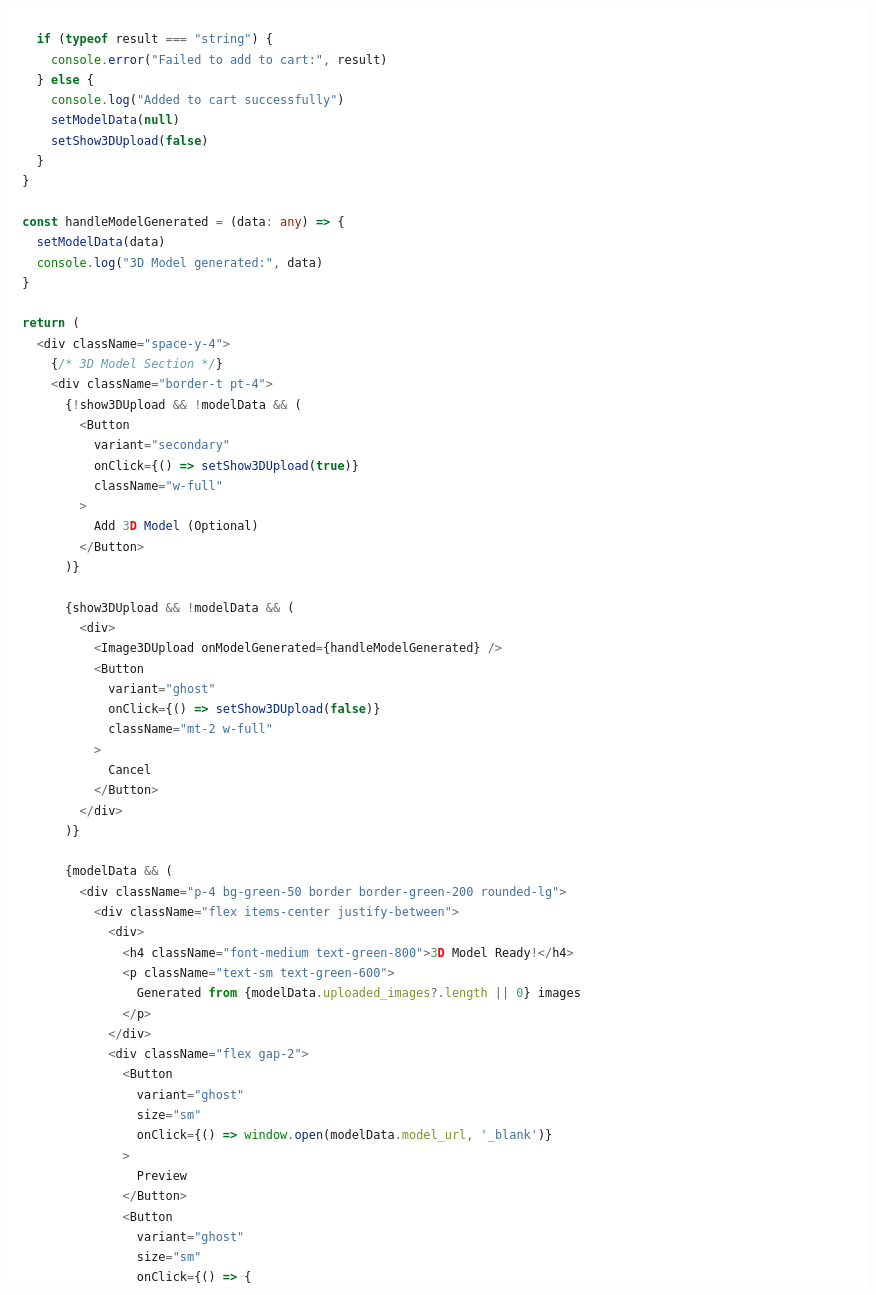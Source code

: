 ```typescript

    if (typeof result === "string") {
      console.error("Failed to add to cart:", result)
    } else {
      console.log("Added to cart successfully")
      setModelData(null)
      setShow3DUpload(false)
    }
  }

  const handleModelGenerated = (data: any) => {
    setModelData(data)
    console.log("3D Model generated:", data)
  }

  return (
    <div className="space-y-4">
      {/* 3D Model Section */}
      <div className="border-t pt-4">
        {!show3DUpload && !modelData && (
          <Button
            variant="secondary"
            onClick={() => setShow3DUpload(true)}
            className="w-full"
          >
            Add 3D Model (Optional)
          </Button>
        )}

        {show3DUpload && !modelData && (
          <div>
            <Image3DUpload onModelGenerated={handleModelGenerated} />
            <Button
              variant="ghost"
              onClick={() => setShow3DUpload(false)}
              className="mt-2 w-full"
            >
              Cancel
            </Button>
          </div>
        )}

        {modelData && (
          <div className="p-4 bg-green-50 border border-green-200 rounded-lg">
            <div className="flex items-center justify-between">
              <div>
                <h4 className="font-medium text-green-800">3D Model Ready!</h4>
                <p className="text-sm text-green-600">
                  Generated from {modelData.uploaded_images?.length || 0} images
                </p>
              </div>
              <div className="flex gap-2">
                <Button
                  variant="ghost"
                  size="sm"
                  onClick={() => window.open(modelData.model_url, '_blank')}
                >
                  Preview
                </Button>
                <Button
                  variant="ghost"
                  size="sm"
                  onClick={() => {
```